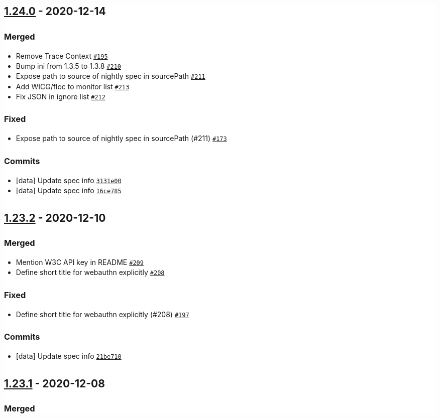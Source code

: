 ## [1.24.0](https://github.com/w3c/browser-specs/compare/1.23.2...1.24.0) - 2020-12-14


### Merged

- Remove Trace Context [`#195`](https://github.com/w3c/browser-specs/pull/195)
- Bump ini from 1.3.5 to 1.3.8 [`#210`](https://github.com/w3c/browser-specs/pull/210)
- Expose path to source of nightly spec in sourcePath [`#211`](https://github.com/w3c/browser-specs/pull/211)
- Add WICG/floc to monitor list [`#213`](https://github.com/w3c/browser-specs/pull/213)
- Fix JSON in ignore list [`#212`](https://github.com/w3c/browser-specs/pull/212)

### Fixed

- Expose path to source of nightly spec in sourcePath (#211) [`#173`](https://github.com/w3c/browser-specs/issues/173)

### Commits

- [data] Update spec info [`3131e00`](https://github.com/w3c/browser-specs/commit/3131e00a55ae1f1d51229d9fad879da0eefb819e)
- [data] Update spec info [`16ce785`](https://github.com/w3c/browser-specs/commit/16ce7850f6f9f9a390ec7da3b6c963f7bf39f41d)

## [1.23.2](https://github.com/w3c/browser-specs/compare/1.23.1...1.23.2) - 2020-12-10


### Merged

- Mention W3C API key in README [`#209`](https://github.com/w3c/browser-specs/pull/209)
- Define short title for webauthn explicitly [`#208`](https://github.com/w3c/browser-specs/pull/208)

### Fixed

- Define short title for webauthn explicitly (#208) [`#197`](https://github.com/w3c/browser-specs/issues/197)

### Commits

- [data] Update spec info [`21be710`](https://github.com/w3c/browser-specs/commit/21be7104fc520a8c13a931d00a014fa0874807ab)

## [1.23.1](https://github.com/w3c/browser-specs/compare/1.23.0...1.23.1) - 2020-12-08


### Merged
